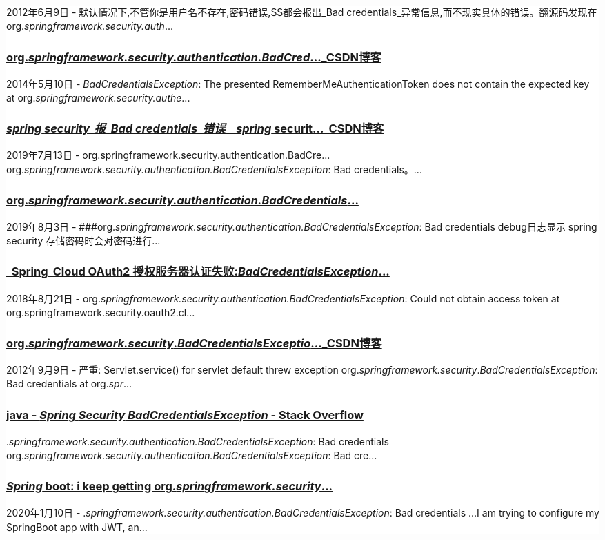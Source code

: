  2012年6月9日 - 默认情况下,不管你是用户名不存在,密码错误,SS都会报出_Bad credentials_异常信息,而不现实具体的错误。翻源码发现在org._springframework.security.auth_...

### [org._springframework.security.authentication.BadCred_..._CSDN博客](https://zshipu.com/t?url=https://blog.csdn.net/iteye_11819/article/details/82579205)

 2014年5月10日 - _BadCredentialsException_: The presented RememberMeAuthenticationToken does not contain the expected key at org._springframework.security.authe_...

### [_spring_ _security_报_Bad credentials_错误__spring_ securit..._CSDN博客](https://zshipu.com/t?url=https://blog.csdn.net/qq_37252930/article/details/95723940)

 2019年7月13日 - org.springframework.security.authentication.BadCre... org._springframework.security.authentication.BadCredentialsException_: Bad credentials。...

### [org._springframework.security.authentication.BadCredentials_...](https://zshipu.com/t?url=https://blog.csdn.net/weixin_44627802/article/details/98308437)

 2019年8月3日 - ###org._springframework.security.authentication.BadCredentialsException_: Bad credentials debug日志显示 spring security 存储密码时会对密码进行...

### [_Spring_Cloud OAuth2 授权服务器认证失败:_BadCredentialsException_...](https://zshipu.com/t?url=https://blog.csdn.net/u013360850/article/details/81879964)

 2018年8月21日 - org._springframework.security.authentication.BadCredentialsException_: Could not obtain access token at org.springframework.security.oauth2.cl...

### [org._springframework.security_._BadCredentialsExceptio_..._CSDN博客](https://zshipu.com/t?url=https://blog.csdn.net/Dracotianlong/article/details/7961293)

 2012年9月9日 - 严重: Servlet.service() for servlet default threw exception org._springframework.security_._BadCredentialsException_: Bad credentials at org._spr_...

### [java - _Spring_ _Security_ _BadCredentialsException_ - Stack Overflow](https://zshipu.com/t?url=https://stackoverflow.com/questions/53304528/spring-security-badcredentialsexception)

 ._springframework.security.authentication.BadCredentialsException_: Bad credentials org._springframework.security.authentication.BadCredentialsException_: Bad cre...

### [_Spring_ boot: i keep getting org._springframework.security_...](https://zshipu.com/t?url=https://stackoverflow.com/questions/52220684/spring-boot-i-keep-getting-org-springframework-security-authentication-badcrede)

 2020年1月10日 - ._springframework.security.authentication.BadCredentialsException_: Bad credentials ...I am trying to configure my SpringBoot app with JWT, an...
